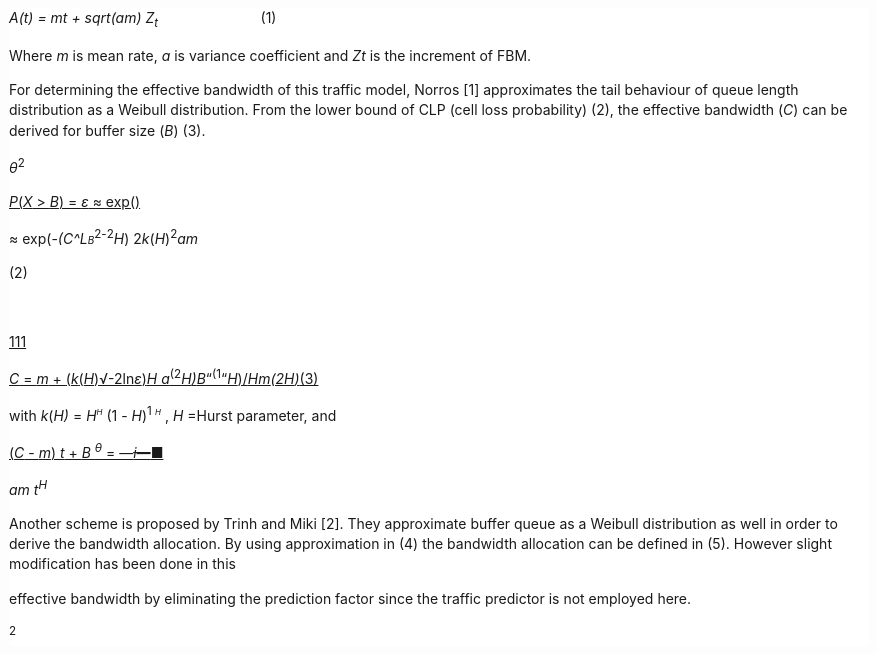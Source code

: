 <p><span class="font8" style="font-style:italic;">A(t) = mt + sqrt(am) Z<sub>t</sub></span><span class="font8"> &nbsp;&nbsp;&nbsp;&nbsp;&nbsp;&nbsp;&nbsp;&nbsp;&nbsp;&nbsp;&nbsp;&nbsp;&nbsp;&nbsp;&nbsp;&nbsp;&nbsp;&nbsp;&nbsp;&nbsp;&nbsp;&nbsp;&nbsp;&nbsp;&nbsp;(1)</span></p>
<p><span class="font8">Where </span><span class="font8" style="font-style:italic;">m</span><span class="font8"> is mean rate, </span><span class="font8" style="font-style:italic;">a</span><span class="font8"> is variance coefficient and </span><span class="font8" style="font-style:italic;">Z</span><span class="font4" style="font-style:italic;">t </span><span class="font8">is the increment of FBM.</span></p>
<p><span class="font8">For determining the effective bandwidth of this traffic model, Norros [1] approximates the tail behaviour of queue length distribution as a Weibull distribution. From the lower bound of CLP (cell loss probability) (2), the effective bandwidth (</span><span class="font8" style="font-style:italic;">C</span><span class="font8">) can be derived for buffer size (</span><span class="font8" style="font-style:italic;">B</span><span class="font8">) (3).</span></p>
<p><span class="font8" style="font-style:italic;">θ</span><span class="font7"><sup>2</sup></span></p>
<p><a href="#bookmark8"><span class="font7" style="font-style:italic;">P</span><span class="font7">(</span><span class="font7" style="font-style:italic;">X</span><span class="font8"> &gt;&nbsp;</span><span class="font7" style="font-style:italic;">B</span><span class="font7">) </span><span class="font8">= </span><span class="font8" style="font-style:italic;">ε</span><span class="font8"> ≈ </span><span class="font7">exp()</span></a></p>
<p><span class="font8">≈ </span><span class="font7">exp(</span><span class="font8">-</span><span class="font7" style="font-style:italic;">(C^L</span><span class="font7" style="font-style:italic;font-variant:small-caps;">b</span><span class="font7"><sup>2</sup></span><span class="font0"><sup>-</sup></span><span class="font7"><sup>2</sup></span><span class="font7" style="font-style:italic;">H</span><span class="font7">) 2</span><span class="font7" style="font-style:italic;">k</span><span class="font7">(</span><span class="font7" style="font-style:italic;">H</span><span class="font7">)<sup>2</sup></span><span class="font7" style="font-style:italic;">am</span></p>
<div>
<p><span class="font8">(2)</span></p>
</div><br clear="all">
<p><a href="#bookmark9"><span class="font5">111</span></a></p>
<p><a href="#bookmark10"><span class="font7" style="font-style:italic;">C</span><span class="font8"> = </span><span class="font7" style="font-style:italic;">m</span><span class="font8"> + </span><span class="font7">(</span><span class="font7" style="font-style:italic;">k</span><span class="font7">(</span><span class="font7" style="font-style:italic;">H</span><span class="font7">)√</span><span class="font8">-</span><span class="font7">2ln</span><span class="font8" style="font-style:italic;">ε</span><span class="font7">)</span><span class="font7" style="font-style:italic;">H a</span><span class="font7"><sup>(2</sup></span><span class="font7" style="font-style:italic;">H</span><span class="font5" style="font-style:italic;">)</span><span class="font7" style="font-style:italic;">B</span><span class="font7">“<sup>(1</sup>“</span><span class="font7" style="font-style:italic;">H</span><span class="font5">)/</span><span class="font7" style="font-style:italic;">Hm</span><span class="font5" style="font-style:italic;">(2</span><span class="font7" style="font-style:italic;">H</span><span class="font5" style="font-style:italic;">)</span><span class="font8">(3)</span></a></p>
<p><span class="font8">with </span><span class="font7" style="font-style:italic;">k</span><span class="font7">(</span><span class="font7" style="font-style:italic;">H)</span><span class="font8"> = </span><span class="font7" style="font-style:italic;font-variant:small-caps;">H<sup>h</sup></span><span class="font7"> (1 </span><span class="font8">- </span><span class="font7" style="font-style:italic;">H</span><span class="font7">)<sup>1 </sup></span><span class="font7" style="font-style:italic;font-variant:small-caps;"><sup>h</sup></span><span class="font8"> , </span><span class="font8" style="font-style:italic;">H</span><span class="font8"> =Hurst parameter, and</span></p>
<p><a href="#bookmark11"><span class="font7">(</span><span class="font7" style="font-style:italic;">C</span><span class="font8"> - </span><span class="font7" style="font-style:italic;">m</span><span class="font7">) </span><span class="font7" style="font-style:italic;">t</span><span class="font8"> + </span><span class="font7" style="font-style:italic;">B </span><span class="font1" style="font-style:italic;"><sup>θ</sup></span><span class="font8"> = —</span><span class="font8" style="font-style:italic;text-decoration:line-through;">i—</span><span class="font8">■</span></a></p>
<p><span class="font7" style="font-style:italic;">am t<sup>H</sup></span></p>
<p><span class="font8">Another scheme is proposed by Trinh and Miki [2]. They approximate buffer queue as a Weibull distribution as well in order to derive the bandwidth allocation. By using approximation in (4) the bandwidth allocation can be defined in (5). However slight modification has been done in this</span></p>
<p><span class="font8">effective bandwidth by eliminating the prediction factor since the traffic predictor is not employed here.</span></p>
<p><span class="font8"><sup>2</sup></span></p>